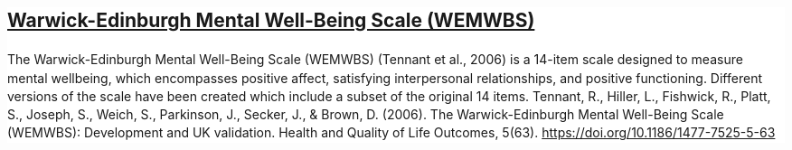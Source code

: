   </td>
  </tr>
     <tr>
   <td>
    <h2><a href="/page/wemwbs/20">Warwick-Edinburgh Mental Well-Being Scale (WEMWBS)</a></h2>
   </td>
   <td>
  The Warwick-Edinburgh Mental Well-Being Scale (WEMWBS) (Tennant et al., 2006) is a 14-item scale designed to measure mental wellbeing, which encompasses positive affect, satisfying interpersonal relationships, and positive functioning. Different versions of the scale have been created which include a subset of the original 14 items.
   </td>
   <td>
    Tennant, R., Hiller, L., Fishwick, R., Platt, S., Joseph, S., Weich, S., Parkinson, J., Secker, J., &amp; Brown, D. (2006). The Warwick-Edinburgh Mental Well-Being Scale (WEMWBS): Development and UK validation. Health and Quality of Life Outcomes, 5(63). <a href="https://doi.org/10.1186/1477-7525-5-63" target="_blank">https://doi.org/10.1186/1477-7525-5-63 </a>
   </td>
  </tr>
 </tbody>
</table>
